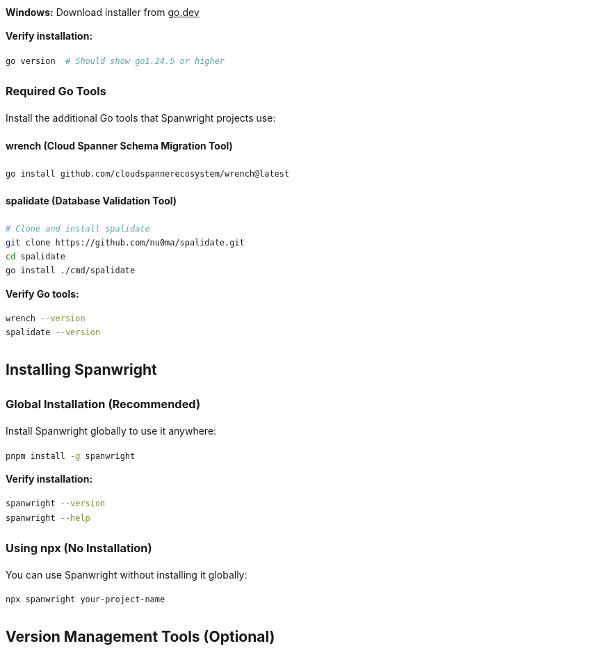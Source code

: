 **Windows:**
Download installer from [go.dev](https://go.dev/dl/)

**Verify installation:**
```bash
go version  # Should show go1.24.5 or higher
```

### Required Go Tools

Install the additional Go tools that Spanwright projects use:

#### wrench (Cloud Spanner Schema Migration Tool)
```bash
go install github.com/cloudspannerecosystem/wrench@latest
```

#### spalidate (Database Validation Tool)
```bash
# Clone and install spalidate
git clone https://github.com/nu0ma/spalidate.git
cd spalidate
go install ./cmd/spalidate
```

**Verify Go tools:**
```bash
wrench --version
spalidate --version
```

## Installing Spanwright

### Global Installation (Recommended)

Install Spanwright globally to use it anywhere:

```bash
pnpm install -g spanwright
```

**Verify installation:**
```bash
spanwright --version
spanwright --help
```

### Using npx (No Installation)

You can use Spanwright without installing it globally:

```bash
npx spanwright your-project-name
```

## Version Management Tools (Optional)
